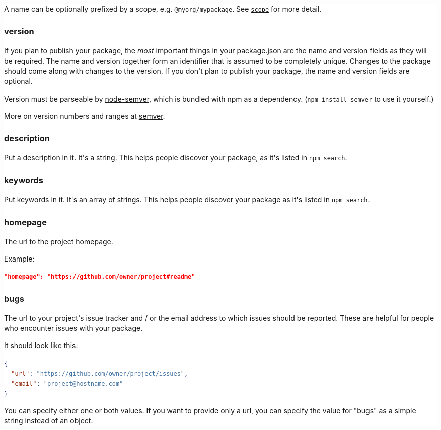 A name can be optionally prefixed by a scope, e.g. `@myorg/mypackage`. See
[`scope`](/using-npm/scope) for more detail.

### version

If you plan to publish your package, the *most* important things in your package.json are the name and version fields as
they will be required. The name and version together form an identifier that is assumed to be completely unique. Changes
to the package should come along with changes to the version. If you don't plan to publish your package, the name and
version fields are optional.

Version must be parseable by
[node-semver](https://github.com/isaacs/node-semver), which is bundled with npm as a dependency.  (`npm install semver`
to use it yourself.)

More on version numbers and ranges at [semver](/using-npm/semver).

### description

Put a description in it. It's a string. This helps people discover your package, as it's listed in `npm search`.

### keywords

Put keywords in it. It's an array of strings. This helps people discover your package as it's listed in `npm search`.

### homepage

The url to the project homepage.

Example:

```json
"homepage": "https://github.com/owner/project#readme"
```

### bugs

The url to your project's issue tracker and / or the email address to which issues should be reported. These are helpful
for people who encounter issues with your package.

It should look like this:

```json
{
  "url": "https://github.com/owner/project/issues",
  "email": "project@hostname.com"
}
```

You can specify either one or both values. If you want to provide only a url, you can specify the value for "bugs" as a
simple string instead of an object.
